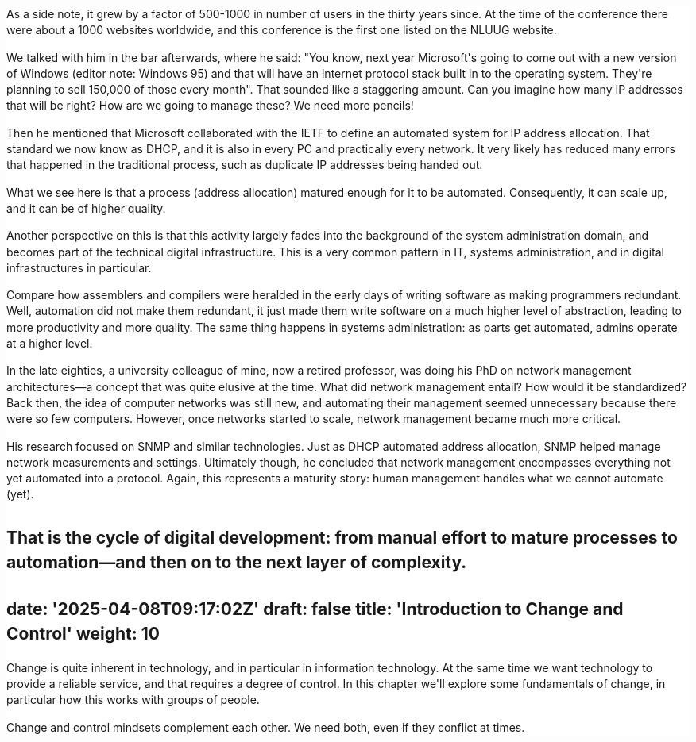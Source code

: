 As a side note, it grew by a factor of 500-1000 in number of users in the thirty years since. At the time of the conference there were about a 1000 websites worldwide, and this conference is the first one listed on the NLUUG website.

We talked with him in the bar afterwards, where he said: "You know, next year Microsoft's going to come out with a new version of Windows (editor note: Windows 95) and that will have an internet protocol stack built in to the operating system. They're planning to sell 150,000 of those every month". That sounded like a staggering amount.
Can you imagine how many IP addresses that will be right? How are we going to manage these? We need more pencils!

Then he mentioned that Microsoft collaborated with the IETF to define an automated system for IP address allocation. That standard we now know as DHCP, and it is also in every PC and practically every network. It very likely has reduced many errors that happened in the traditional process, such as duplicate IP addresses being handed out.

What we see here is that a process (address allocation) matured enough for it to be automated. Consequently, it can scale up, and it can be of higher quality.

Another perspective on this is that this activity largely fades into the background of the system administration domain, and becomes part of the technical digital infrastructure. This is a very common pattern in IT, systems administration, and in digital infrastructures in particular.

Compare how assemblers and compilers were heralded in the early days of writing software as making programmers redundant. Well, automation did not make them redundant, it just made them write software on a much higher level of abstraction, leading to more productivity and more quality. The same thing happens in systems administration: as parts get automated, admins operate at a higher level.

In the late eighties, a university colleague of mine, now a retired professor, was doing his PhD on network management architectures—a concept that was quite elusive at the time. What did network management entail? How would it be standardized? Back then, the idea of computer networks was still new, and automating their management seemed unnecessary because there were so few computers. However, once networks started to scale, network management became much more critical.

His research focused on SNMP and similar technologies. Just as DHCP automated address allocation, SNMP helped manage network measurements and settings. Ultimately though, he concluded that network management encompasses everything not yet automated into a protocol. Again, this represents a maturity story: human management handles what we cannot automate (yet).

That is the cycle of digital development: from manual effort to mature processes to automation—and then on to the next layer of complexity.
---
date: '2025-04-08T09:17:02Z'
draft: false
title: 'Introduction to Change and Control'
weight: 10
---

Change is quite inherent in technology, and in particular in information technology.
At the same time we want technology to provide a reliable service, and that requires a degree of control.
In this chapter we'll explore some fundamentals of change, in particular how this works with groups of people.

Change and control mindsets complement each other.
We need both, even if they conflict at times.
